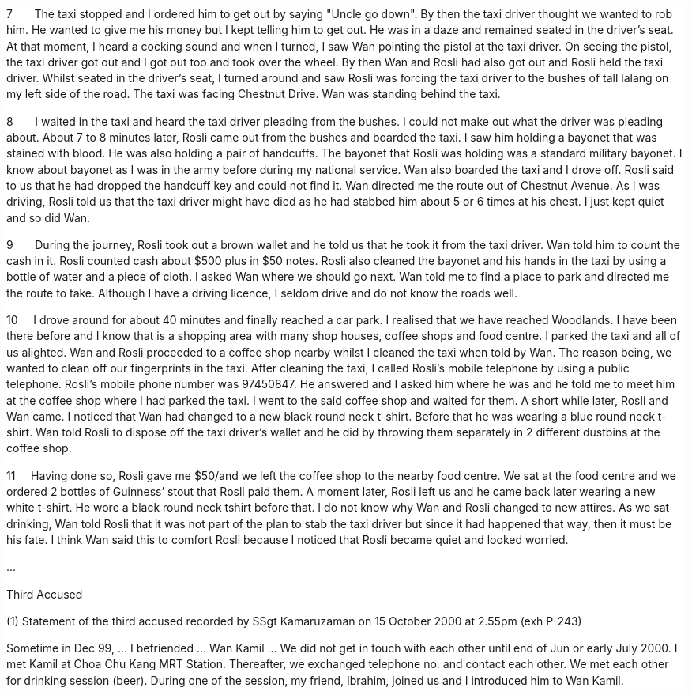 7       The taxi stopped and I ordered him to get out by saying "Uncle go down". By then the taxi driver thought we wanted to rob him. He wanted to give me his money but I kept telling him to get out. He was in a daze and remained seated in the driver’s seat. At that moment, I heard a cocking sound and when I turned, I saw Wan pointing the pistol at the taxi driver. On seeing the pistol, the taxi driver got out and I got out too and took over the wheel. By then Wan and Rosli had also got out and Rosli held the taxi driver. Whilst seated in the driver’s seat, I turned around and saw Rosli was forcing the taxi driver to the bushes of tall lalang on my left side of the road. The taxi was facing Chestnut Drive. Wan was standing behind the taxi. 

8       I waited in the taxi and heard the taxi driver pleading from the bushes. I could not make out what the driver was pleading about. About 7 to 8 minutes later, Rosli came out from the bushes and boarded the taxi. I saw him holding a bayonet that was stained with blood. He was also holding a pair of handcuffs. The bayonet that Rosli was holding was a standard military bayonet. I know about bayonet as I was in the army before during my national service. Wan also boarded the taxi and I drove off. Rosli said to us that he had dropped the handcuff key and could not find it. Wan directed me the route out of Chestnut Avenue. As I was driving, Rosli told us that the taxi driver might have died as he had stabbed him about 5 or 6 times at his chest. I just kept quiet and so did Wan. 

9       During the journey, Rosli took out a brown wallet and he told us that he took it from the taxi driver. Wan told him to count the cash in it. Rosli counted cash about $500 plus in $50 notes. Rosli also cleaned the bayonet and his hands in the taxi by using a bottle of water and a piece of cloth. I asked Wan where we should go next. Wan told me to find a place to park and directed me the route to take. Although I have a driving licence, I seldom drive and do not know the roads well. 

10     I drove around for about 40 minutes and finally reached a car park. I realised that we have reached Woodlands. I have been there before and I know that is a shopping area with many shop houses, coffee shops and food centre. I parked the taxi and all of us alighted. Wan and Rosli proceeded to a coffee shop nearby whilst I cleaned the taxi when told by Wan. The reason being, we wanted to clean off our fingerprints in the taxi. After cleaning the taxi, I called Rosli’s mobile telephone by using a public telephone. Rosli’s mobile phone number was 97450847. He answered and I asked him where he was and he told me to meet him at the coffee shop where I had parked the taxi. I went to the said coffee shop and waited for them. A short while later, Rosli and Wan came. I noticed that Wan had changed to a new black round neck t-shirt. Before that he was wearing a blue round neck t-shirt. Wan told Rosli to dispose off the taxi driver’s wallet and he did by throwing them separately in 2 different dustbins at the coffee shop. 


11     Having done so, Rosli gave me $50/and we left the coffee shop to the nearby food centre. We sat at the food centre and we ordered 2 bottles of Guinness’ stout that Rosli paid them. A moment later, Rosli left us and he came back later wearing a new white t-shirt. He wore a black round neck tshirt before that. I do not know why Wan and Rosli changed to new attires. As we sat drinking, Wan told Rosli that it was not part of the plan to stab the taxi driver but since it had happened that way, then it must be his fate. I think Wan said this to comfort Rosli because I noticed that Rosli became quiet and looked worried. 

... 

Third Accused 

(1) Statement of the third accused recorded by SSgt Kamaruzaman on 15 October 2000 at 2.55pm (exh P-243) 

 Sometime in Dec 99, ... I befriended ... Wan Kamil ... We did not get in touch with each other until end of Jun or early July 2000. I met Kamil at Choa Chu Kang MRT Station. Thereafter, we exchanged telephone no. and contact each other. We met each other for drinking session (beer). During one of the session, my friend, Ibrahim, joined us and I introduced him to Wan Kamil. 
